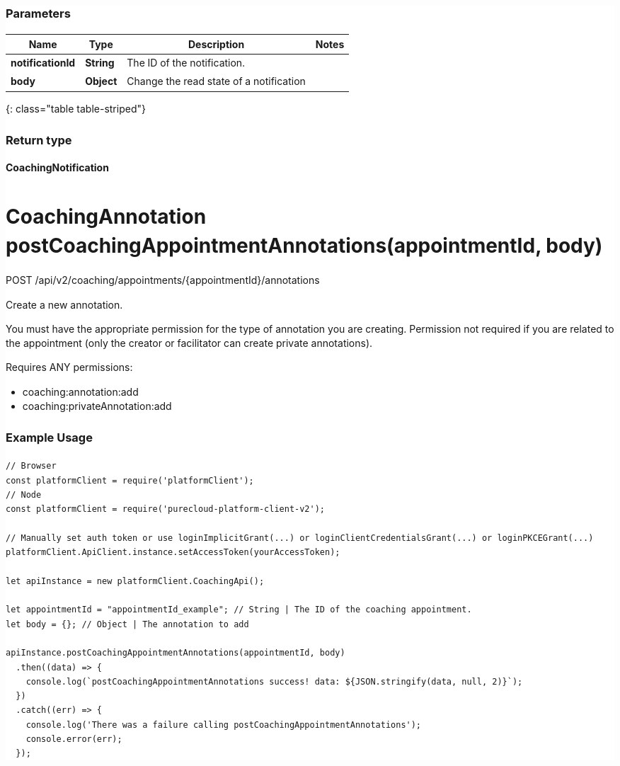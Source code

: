 ### Parameters


| Name | Type | Description  | Notes |
| ------------- | ------------- | ------------- | ------------- |
 **notificationId** | **String** | The ID of the notification. |  |
 **body** | **Object** | Change the read state of a notification |  |
{: class="table table-striped"}

### Return type

**CoachingNotification**

<a name="postCoachingAppointmentAnnotations"></a>

# CoachingAnnotation postCoachingAppointmentAnnotations(appointmentId, body)


POST /api/v2/coaching/appointments/{appointmentId}/annotations

Create a new annotation.

You must have the appropriate permission for the type of annotation you are creating. Permission not required if you are related to the appointment (only the creator or facilitator can create private annotations).

Requires ANY permissions:

* coaching:annotation:add
* coaching:privateAnnotation:add

### Example Usage

```{"language":"javascript"}
// Browser
const platformClient = require('platformClient');
// Node
const platformClient = require('purecloud-platform-client-v2');

// Manually set auth token or use loginImplicitGrant(...) or loginClientCredentialsGrant(...) or loginPKCEGrant(...)
platformClient.ApiClient.instance.setAccessToken(yourAccessToken);

let apiInstance = new platformClient.CoachingApi();

let appointmentId = "appointmentId_example"; // String | The ID of the coaching appointment.
let body = {}; // Object | The annotation to add

apiInstance.postCoachingAppointmentAnnotations(appointmentId, body)
  .then((data) => {
    console.log(`postCoachingAppointmentAnnotations success! data: ${JSON.stringify(data, null, 2)}`);
  })
  .catch((err) => {
    console.log('There was a failure calling postCoachingAppointmentAnnotations');
    console.error(err);
  });
```
